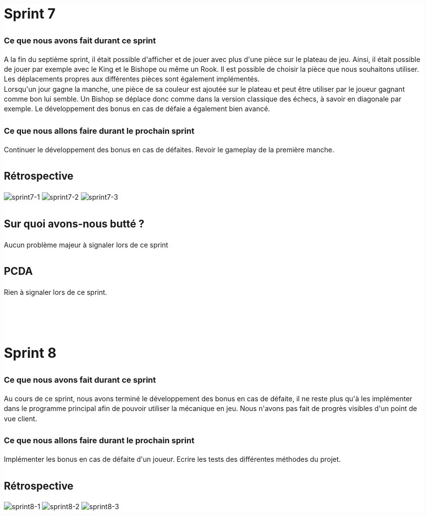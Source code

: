 # Sprint 7

### **Ce que nous avons fait durant ce sprint**
A la fin du septième sprint, il était possible d'afficher et de jouer avec plus d'une pièce sur le plateau de jeu. Ainsi, il était possible de jouer par exemple avec le King et le Bishope ou même un Rook. Il est possible de choisir la pièce que nous souhaitons utiliser. Les déplacements propres aux différentes pièces sont également implémentés.  
Lorsqu'un jour gagne la manche, une pièce de sa couleur est ajoutée sur le plateau et peut être utiliser par le joueur gagnant comme bon lui semble.
Un Bishop se déplace donc comme dans la version classique des échecs, à savoir en diagonale par exemple.
Le développement des bonus en cas de défaie a également bien avancé.
### **Ce que nous allons faire durant le prochain sprint**
Continuer le développement des bonus en cas de défaites.
Revoir le gameplay de la première manche.
## **Rétrospective**
![sprint7-1](img/sprint7-1.jpg)
![sprint7-2](img/sprint7-2.jpg)
![sprint7-3](img/sprint7-3.jpg)

## **Sur quoi avons-nous butté ?**
Aucun problème majeur à signaler lors de ce sprint

## **PCDA**
Rien à signaler lors de ce sprint.

</br>  
</br>  
 
# Sprint 8

### **Ce que nous avons fait durant ce sprint**
Au cours de ce sprint, nous avons terminé le développement des bonus en cas de défaite, il ne reste plus qu'à les implémenter dans le programme principal afin de pouvoir utiliser la mécanique en jeu. Nous n'avons pas fait de progrès visibles d'un point de vue client. 
### **Ce que nous allons faire durant le prochain sprint**
Implémenter les bonus en cas de défaite d'un joueur.
Ecrire les tests des différentes méthodes du projet.

## **Rétrospective**
![sprint8-1](img/sprint8-1.jpg)
![sprint8-2](img/sprint8-2.jpg)
![sprint8-3](img/sprint8-3.jpg) 
